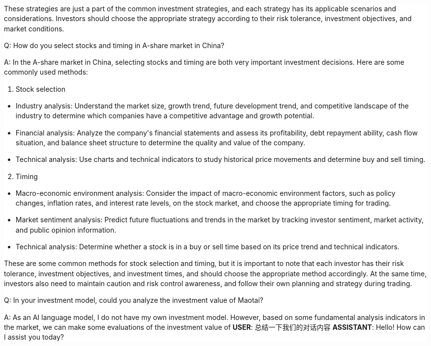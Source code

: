 

These strategies are just a part of the common investment strategies, and each strategy has its applicable scenarios and considerations. Investors should choose the appropriate strategy according to their risk tolerance, investment objectives, and market conditions.



Q: How do you select stocks and timing in A-share market in China?



A: In the A-share market in China, selecting stocks and timing are both very important investment decisions. Here are some commonly used methods:



1. Stock selection



- Industry analysis: Understand the market size, growth trend, future development trend, and competitive landscape of the industry to determine which companies have a competitive advantage and growth potential.



- Financial analysis: Analyze the company's financial statements and assess its profitability, debt repayment ability, cash flow situation, and balance sheet structure to determine the quality and value of the company.



- Technical analysis: Use charts and technical indicators to study historical price movements and determine buy and sell timing.



2. Timing



- Macro-economic environment analysis: Consider the impact of macro-economic environment factors, such as policy changes, inflation rates, and interest rate levels, on the stock market, and choose the appropriate timing for trading.



- Market sentiment analysis: Predict future fluctuations and trends in the market by tracking investor sentiment, market activity, and public opinion information.



- Technical analysis: Determine whether a stock is in a buy or sell time based on its price trend and technical indicators.



These are some common methods for stock selection and timing, but it is important to note that each investor has their risk tolerance, investment objectives, and investment times, and should choose the appropriate method accordingly. At the same time, investors also need to maintain caution and risk control awareness, and follow their own planning and strategy during trading.



Q: In your investment model, could you analyze the investment value of Maotai?



A: As an AI language model, I do not have my own investment model. However, based on some fundamental analysis indicators in the market, we can make some evaluations of the investment value of
**USER**: 总结一下我们的对话内容
**ASSISTANT**: Hello! How can I assist you today?


